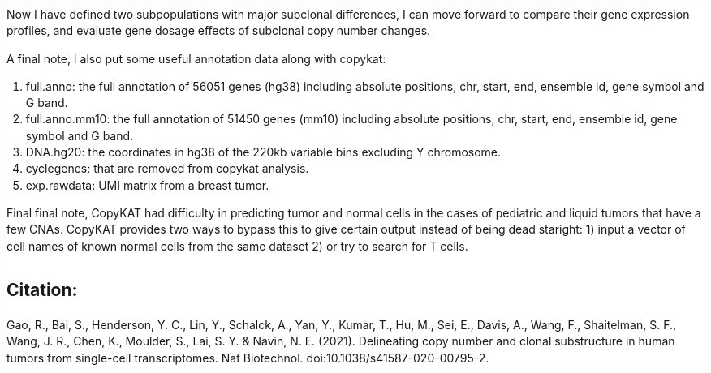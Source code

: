 Now I have defined two subpopulations with major subclonal differences, I can move forward to compare their gene expression profiles, and evaluate gene dosage effects of subclonal copy number changes.


A final note, I also put some useful annotation data along with copykat: 
1) full.anno: the full annotation of 56051 genes (hg38) including absolute positions, chr, start, end, ensemble id, gene symbol and G band.
2) full.anno.mm10: the full annotation of 51450 genes (mm10) including absolute positions, chr, start, end, ensemble id, gene symbol and G band.
3) DNA.hg20: the coordinates in hg38 of the 220kb variable bins excluding Y chromosome.
4) cyclegenes: that are removed from copykat analysis.
5) exp.rawdata: UMI matrix from a breast tumor.

Final final note, CopyKAT had difficulty in predicting tumor and normal cells in the cases of pediatric and liquid tumors that have a few CNAs.  CopyKAT provides two ways to bypass this to give certain output instead of being dead staright: 1) input a vector of cell names of known normal cells from the same dataset 2) or try to search for T cells.


## Citation:
Gao, R., Bai, S., Henderson, Y. C., Lin, Y., Schalck, A., Yan, Y., Kumar, T., Hu, M., Sei, E., Davis, A., Wang, F., Shaitelman, S. F., Wang, J. R., Chen, K., Moulder, S., Lai, S. Y. & Navin, N. E.  (2021). Delineating copy number and clonal substructure in human tumors from single-cell transcriptomes. Nat Biotechnol.  doi:10.1038/s41587-020-00795-2.

